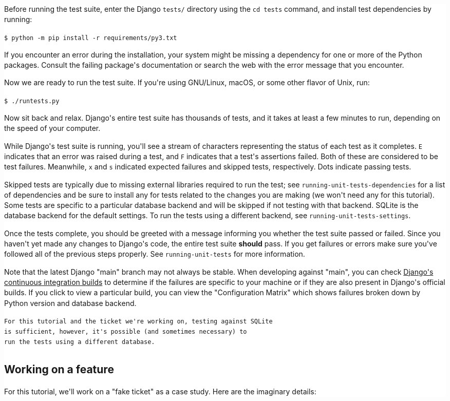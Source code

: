Before running the test suite, enter the Django ``tests/`` directory using the
``cd tests`` command, and install test dependencies by running:

    $ python -m pip install -r requirements/py3.txt

If you encounter an error during the installation, your system might be missing
a dependency for one or more of the Python packages. Consult the failing
package's documentation or search the web with the error message that you
encounter.

Now we are ready to run the test suite. If you're using GNU/Linux, macOS, or
some other flavor of Unix, run:


    $ ./runtests.py

Now sit back and relax. Django's entire test suite has thousands of tests, and
it takes at least a few minutes to run, depending on the speed of your
computer.

While Django's test suite is running, you'll see a stream of characters
representing the status of each test as it completes. ``E`` indicates that an
error was raised during a test, and ``F`` indicates that a test's assertions
failed. Both of these are considered to be test failures. Meanwhile, ``x`` and
``s`` indicated expected failures and skipped tests, respectively. Dots indicate
passing tests.

Skipped tests are typically due to missing external libraries required to run
the test; see `running-unit-tests-dependencies` for a list of dependencies
and be sure to install any for tests related to the changes you are making (we
won't need any for this tutorial). Some tests are specific to a particular
database backend and will be skipped if not testing with that backend. SQLite
is the database backend for the default settings. To run the tests using a
different backend, see `running-unit-tests-settings`.

Once the tests complete, you should be greeted with a message informing you
whether the test suite passed or failed. Since you haven't yet made any changes
to Django's code, the entire test suite **should** pass. If you get failures or
errors make sure you've followed all of the previous steps properly. See
`running-unit-tests` for more information.

Note that the latest Django "main" branch may not always be stable. When
developing against "main", you can check [Django's continuous integration builds](https://djangoci.com) to determine if the failures are specific to your 
machine or if they are also present in Django's official builds. If you click to view a particular
build, you can view the "Configuration Matrix" which shows failures broken down
by Python version and database backend.


    For this tutorial and the ticket we're working on, testing against SQLite
    is sufficient, however, it's possible (and sometimes necessary) to
    run the tests using a different database.

## Working on a feature

For this tutorial, we'll work on a "fake ticket" as a case study. Here are the
imaginary details:
